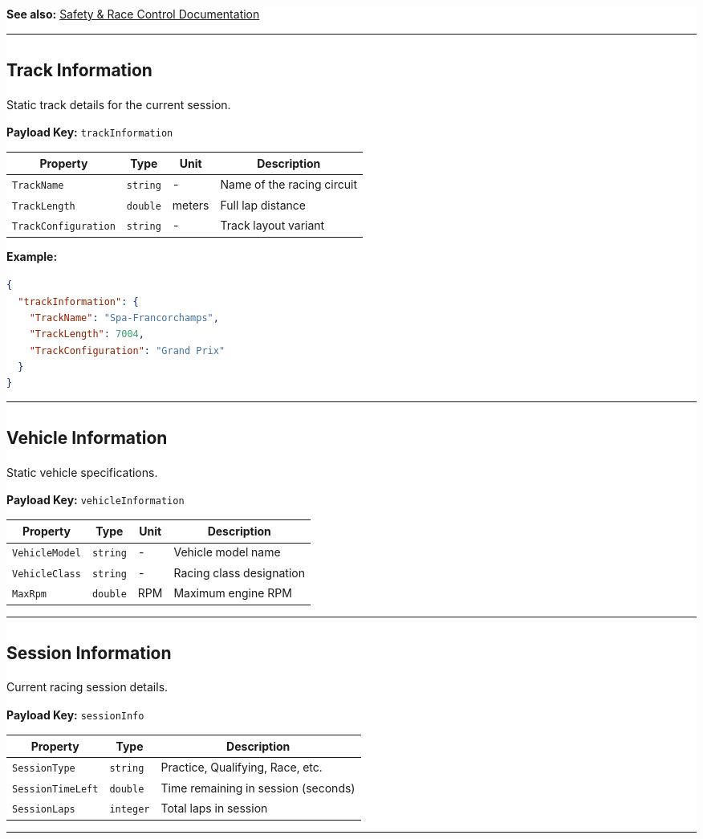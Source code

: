 **See also:** [Safety & Race Control Documentation](SAFETY-CONTROL.md)

---

## Track Information

Static track details for the current session.

**Payload Key:** `trackInformation`

| Property | Type | Unit | Description |
|----------|------|------|-------------|
| `TrackName` | `string` | - | Name of the racing circuit |
| `TrackLength` | `double` | meters | Full lap distance |
| `TrackConfiguration` | `string` | - | Track layout variant |

**Example:**
```json
{
  "trackInformation": {
    "TrackName": "Spa-Francorchamps",
    "TrackLength": 7004,
    "TrackConfiguration": "Grand Prix"
  }
}
```

---

## Vehicle Information

Static vehicle specifications.

**Payload Key:** `vehicleInformation`

| Property | Type | Unit | Description |
|----------|------|------|-------------|
| `VehicleModel` | `string` | - | Vehicle model name |
| `VehicleClass` | `string` | - | Racing class designation |
| `MaxRpm` | `double` | RPM | Maximum engine RPM |

---

## Session Information

Current racing session details.

**Payload Key:** `sessionInfo`

| Property | Type | Description |
|----------|------|-------------|
| `SessionType` | `string` | Practice, Qualifying, Race, etc. |
| `SessionTimeLeft` | `double` | Time remaining in session (seconds) |
| `SessionLaps` | `integer` | Total laps in session |

---